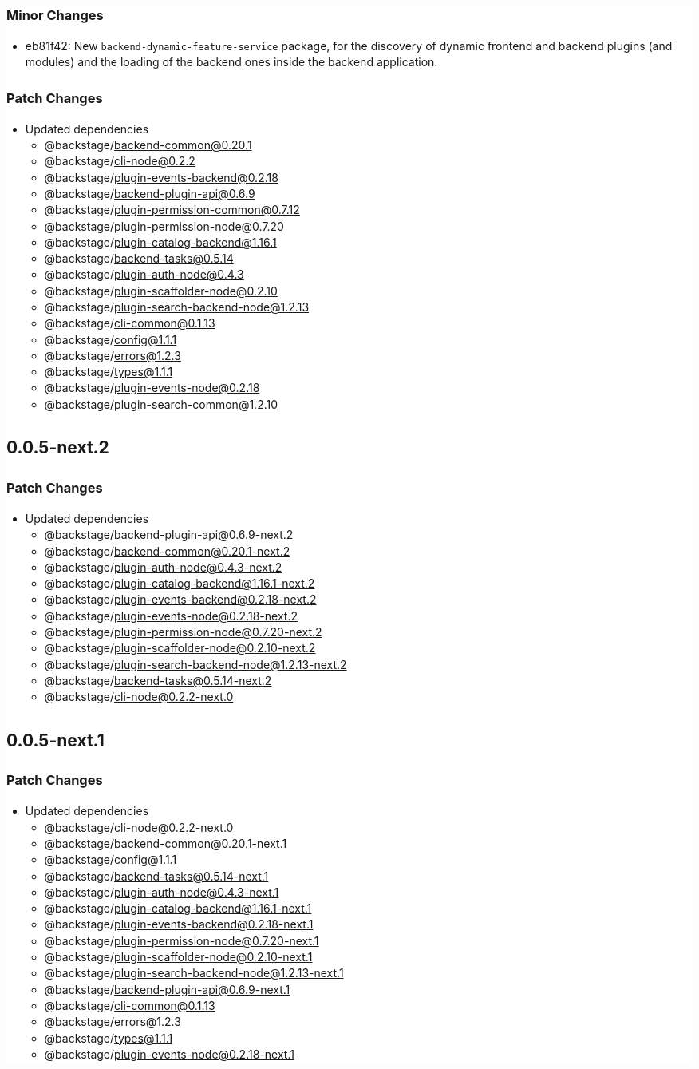 ### Minor Changes

- eb81f42: New `backend-dynamic-feature-service` package, for the discovery of dynamic frontend and backend plugins (and modules) and the loading of the backend ones inside the backend application.

### Patch Changes

- Updated dependencies
  - @backstage/backend-common@0.20.1
  - @backstage/cli-node@0.2.2
  - @backstage/plugin-events-backend@0.2.18
  - @backstage/backend-plugin-api@0.6.9
  - @backstage/plugin-permission-common@0.7.12
  - @backstage/plugin-permission-node@0.7.20
  - @backstage/plugin-catalog-backend@1.16.1
  - @backstage/backend-tasks@0.5.14
  - @backstage/plugin-auth-node@0.4.3
  - @backstage/plugin-scaffolder-node@0.2.10
  - @backstage/plugin-search-backend-node@1.2.13
  - @backstage/cli-common@0.1.13
  - @backstage/config@1.1.1
  - @backstage/errors@1.2.3
  - @backstage/types@1.1.1
  - @backstage/plugin-events-node@0.2.18
  - @backstage/plugin-search-common@1.2.10

## 0.0.5-next.2

### Patch Changes

- Updated dependencies
  - @backstage/backend-plugin-api@0.6.9-next.2
  - @backstage/backend-common@0.20.1-next.2
  - @backstage/plugin-auth-node@0.4.3-next.2
  - @backstage/plugin-catalog-backend@1.16.1-next.2
  - @backstage/plugin-events-backend@0.2.18-next.2
  - @backstage/plugin-events-node@0.2.18-next.2
  - @backstage/plugin-permission-node@0.7.20-next.2
  - @backstage/plugin-scaffolder-node@0.2.10-next.2
  - @backstage/plugin-search-backend-node@1.2.13-next.2
  - @backstage/backend-tasks@0.5.14-next.2
  - @backstage/cli-node@0.2.2-next.0

## 0.0.5-next.1

### Patch Changes

- Updated dependencies
  - @backstage/cli-node@0.2.2-next.0
  - @backstage/backend-common@0.20.1-next.1
  - @backstage/config@1.1.1
  - @backstage/backend-tasks@0.5.14-next.1
  - @backstage/plugin-auth-node@0.4.3-next.1
  - @backstage/plugin-catalog-backend@1.16.1-next.1
  - @backstage/plugin-events-backend@0.2.18-next.1
  - @backstage/plugin-permission-node@0.7.20-next.1
  - @backstage/plugin-scaffolder-node@0.2.10-next.1
  - @backstage/plugin-search-backend-node@1.2.13-next.1
  - @backstage/backend-plugin-api@0.6.9-next.1
  - @backstage/cli-common@0.1.13
  - @backstage/errors@1.2.3
  - @backstage/types@1.1.1
  - @backstage/plugin-events-node@0.2.18-next.1